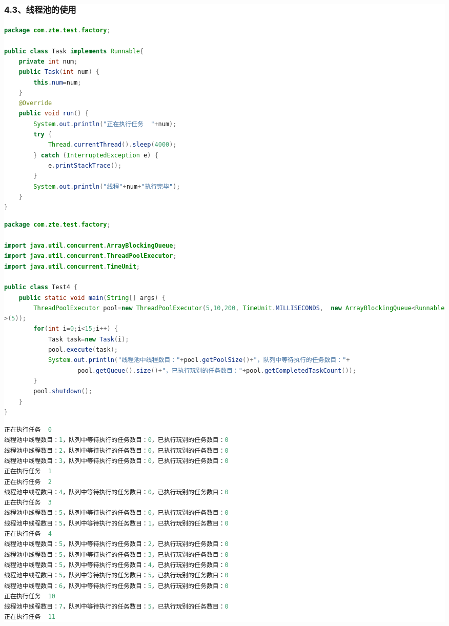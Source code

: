 ### 4.3、线程池的使用

```java
package com.zte.test.factory;

public class Task implements Runnable{
    private int num;
    public Task(int num) {
        this.num=num;
    }
    @Override
    public void run() {
        System.out.println("正在执行任务  "+num);
        try {
            Thread.currentThread().sleep(4000);
        } catch (InterruptedException e) {
            e.printStackTrace();
        }
        System.out.println("线程"+num+"执行完毕");
    }
}
```

```java
package com.zte.test.factory;

import java.util.concurrent.ArrayBlockingQueue;
import java.util.concurrent.ThreadPoolExecutor;
import java.util.concurrent.TimeUnit;

public class Test4 {
    public static void main(String[] args) {
        ThreadPoolExecutor pool=new ThreadPoolExecutor(5,10,200, TimeUnit.MILLISECONDS,  new ArrayBlockingQueue<Runnable>(5));
        for(int i=0;i<15;i++) {
            Task task=new Task(i);
            pool.execute(task);
            System.out.println("线程池中线程数目："+pool.getPoolSize()+"，队列中等待执行的任务数目："+
                    pool.getQueue().size()+"，已执行玩别的任务数目："+pool.getCompletedTaskCount());
        }
        pool.shutdown();
    }
}
```

```java
正在执行任务  0
线程池中线程数目：1，队列中等待执行的任务数目：0，已执行玩别的任务数目：0
线程池中线程数目：2，队列中等待执行的任务数目：0，已执行玩别的任务数目：0
线程池中线程数目：3，队列中等待执行的任务数目：0，已执行玩别的任务数目：0
正在执行任务  1
正在执行任务  2
线程池中线程数目：4，队列中等待执行的任务数目：0，已执行玩别的任务数目：0
正在执行任务  3
线程池中线程数目：5，队列中等待执行的任务数目：0，已执行玩别的任务数目：0
线程池中线程数目：5，队列中等待执行的任务数目：1，已执行玩别的任务数目：0
正在执行任务  4
线程池中线程数目：5，队列中等待执行的任务数目：2，已执行玩别的任务数目：0
线程池中线程数目：5，队列中等待执行的任务数目：3，已执行玩别的任务数目：0
线程池中线程数目：5，队列中等待执行的任务数目：4，已执行玩别的任务数目：0
线程池中线程数目：5，队列中等待执行的任务数目：5，已执行玩别的任务数目：0
线程池中线程数目：6，队列中等待执行的任务数目：5，已执行玩别的任务数目：0
正在执行任务  10
线程池中线程数目：7，队列中等待执行的任务数目：5，已执行玩别的任务数目：0
正在执行任务  11
```